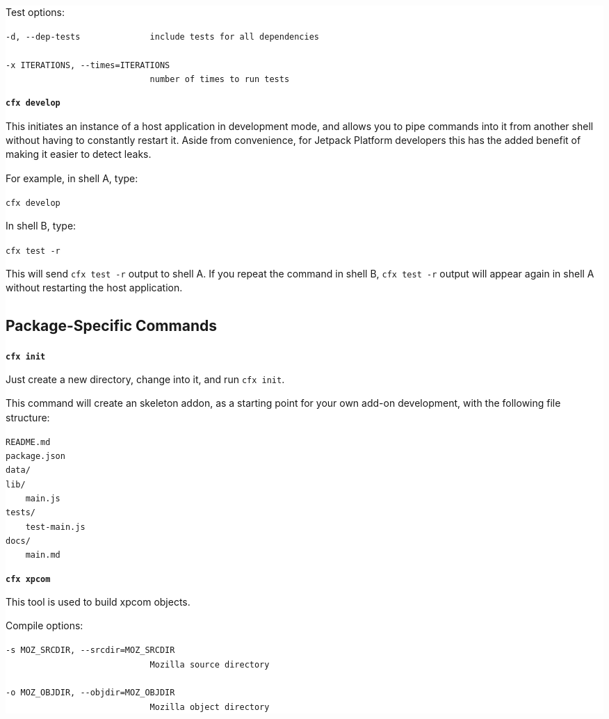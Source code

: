 
Test options:

    -d, --dep-tests              include tests for all dependencies

    -x ITERATIONS, --times=ITERATIONS
                                 number of times to run tests

**`cfx develop`**

This initiates an instance of a host application in development mode,
and allows you to pipe commands into it from another shell without
having to constantly restart it. Aside from convenience, for Jetpack
Platform developers this has the added benefit of making it easier to
detect leaks.

For example, in shell A, type:

    cfx develop

In shell B, type:

    cfx test -r

This will send `cfx test -r` output to shell A. If you repeat the
command in shell B, `cfx test -r` output will appear again in shell A
without restarting the host application.


Package-Specific Commands
-------------------------

**`cfx init`**

Just create a new directory, change into it, and run `cfx init`.

This command will create an skeleton addon, as a starting point for your
own add-on development, with the following file structure:

    README.md
    package.json
    data/
    lib/
        main.js
    tests/
        test-main.js
    docs/
        main.md

**`cfx xpcom`**

This tool is used to build xpcom objects.

Compile options:

    -s MOZ_SRCDIR, --srcdir=MOZ_SRCDIR
                                 Mozilla source directory

    -o MOZ_OBJDIR, --objdir=MOZ_OBJDIR
                                 Mozilla object directory

